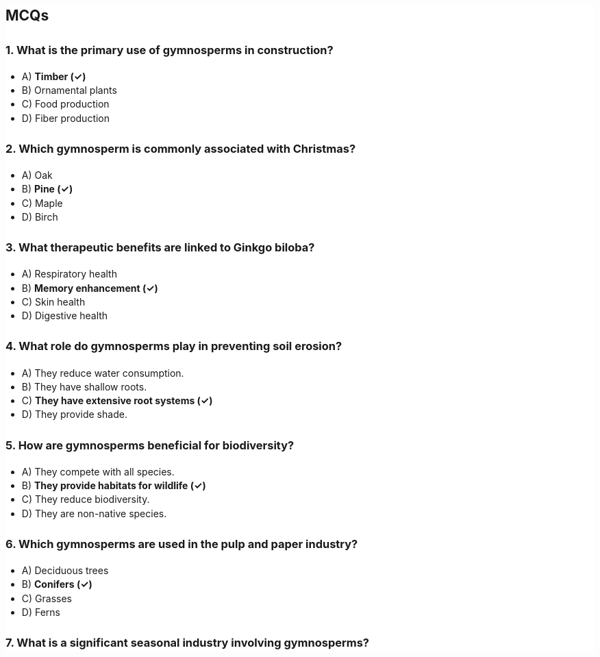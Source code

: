 ## MCQs

### 1. What is the primary use of gymnosperms in construction?

- A) **Timber (✓)**
- B) Ornamental plants
- C) Food production
- D) Fiber production

### 2. Which gymnosperm is commonly associated with Christmas?

- A) Oak
- B) **Pine (✓)**
- C) Maple
- D) Birch

### 3. What therapeutic benefits are linked to Ginkgo biloba?

- A) Respiratory health
- B) **Memory enhancement (✓)**
- C) Skin health
- D) Digestive health

### 4. What role do gymnosperms play in preventing soil erosion?

- A) They reduce water consumption.
- B) They have shallow roots.
- C) **They have extensive root systems (✓)**
- D) They provide shade.

### 5. How are gymnosperms beneficial for biodiversity?

- A) They compete with all species.
- B) **They provide habitats for wildlife (✓)**
- C) They reduce biodiversity.
- D) They are non-native species.

### 6. Which gymnosperms are used in the pulp and paper industry?

- A) Deciduous trees
- B) **Conifers (✓)**
- C) Grasses
- D) Ferns

### 7. What is a significant seasonal industry involving gymnosperms?
